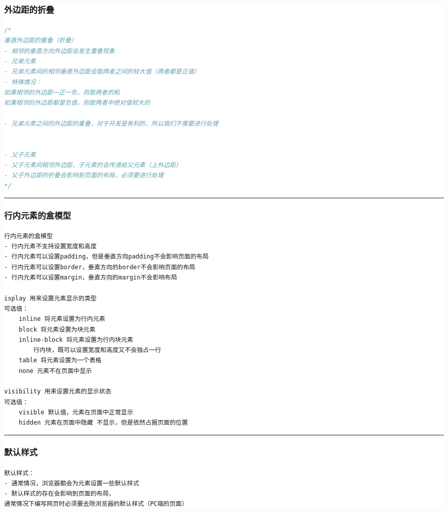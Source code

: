 ### 外边距的折叠

```css
/* 
垂直外边距的重叠（折叠）
- 相邻的垂直方向外边距会发生重叠现象
- 兄弟元素
- 兄弟元素间的相邻垂直外边距会取两者之间的较大值（两者都是正值）
- 特殊情况：
如果相邻的外边距一正一负，则取两者的和
如果相邻的外边距都是负值，则取两者中绝对值较大的

- 兄弟元素之间的外边距的重叠，对于开发是有利的，所以我们不需要进行处理


- 父子元素
- 父子元素间相邻外边距，子元素的会传递给父元素（上外边距）
- 父子外边距的折叠会影响到页面的布局，必须要进行处理
*/
```

----------------

### 行内元素的盒模型

```css
行内元素的盒模型
- 行内元素不支持设置宽度和高度
- 行内元素可以设置padding，但是垂直方向padding不会影响页面的布局
- 行内元素可以设置border，垂直方向的border不会影响页面的布局
- 行内元素可以设置margin，垂直方向的margin不会影响布局

isplay 用来设置元素显示的类型
可选值：
    inline 将元素设置为行内元素
    block 将元素设置为块元素
    inline-block 将元素设置为行内块元素 
        行内块，既可以设置宽度和高度又不会独占一行
    table 将元素设置为一个表格 
    none 元素不在页面中显示
         
visibility 用来设置元素的显示状态
可选值：
    visible 默认值，元素在页面中正常显示
    hidden 元素在页面中隐藏 不显示，但是依然占据页面的位置
```

---------------------

### 默认样式

```
默认样式：
- 通常情况，浏览器都会为元素设置一些默认样式
- 默认样式的存在会影响到页面的布局，
通常情况下编写网页时必须要去除浏览器的默认样式（PC端的页面）
```
